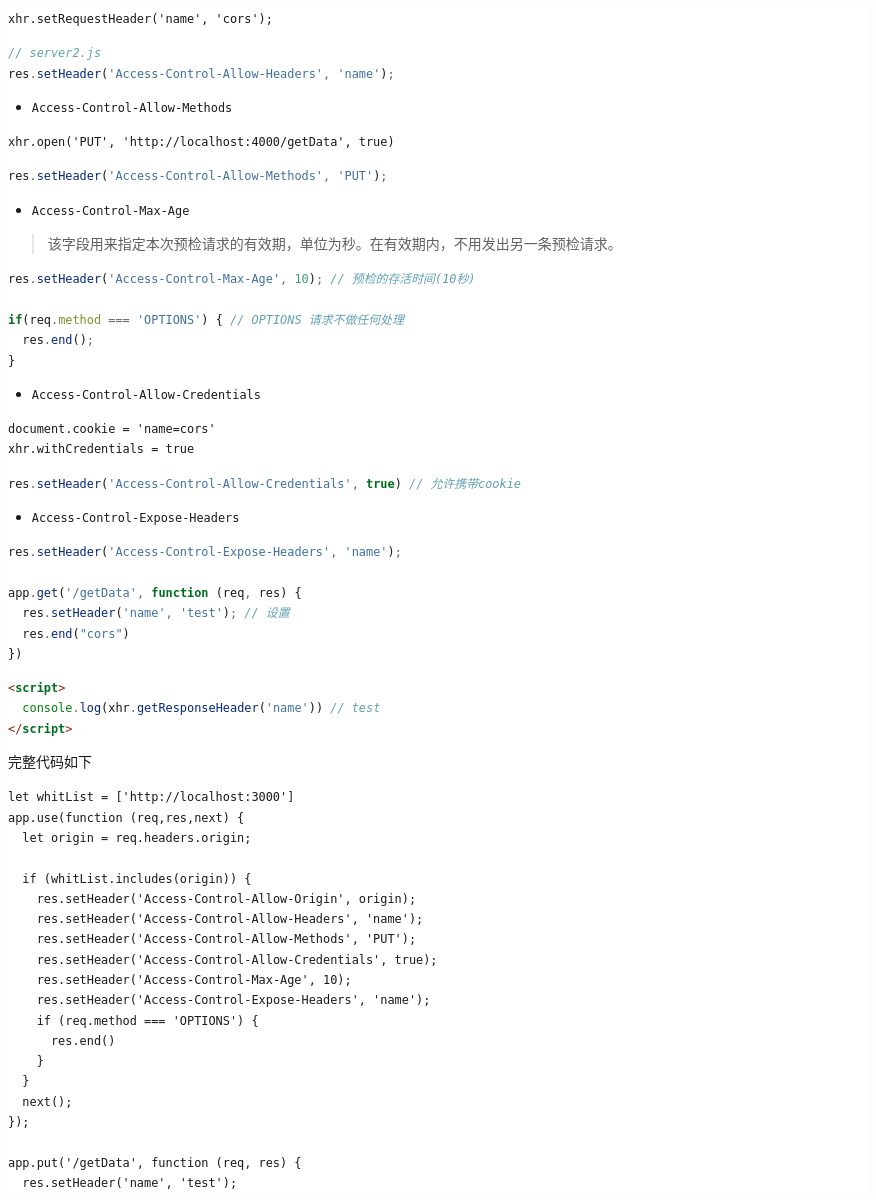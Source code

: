 ```html
xhr.setRequestHeader('name', 'cors');
```
```js
// server2.js
res.setHeader('Access-Control-Allow-Headers', 'name');
```
- `Access-Control-Allow-Methods`
```html
xhr.open('PUT', 'http://localhost:4000/getData', true)
```
```js
res.setHeader('Access-Control-Allow-Methods', 'PUT');
```
- `Access-Control-Max-Age`
> 该字段用来指定本次预检请求的有效期，单位为秒。在有效期内，不用发出另一条预检请求。
```js
res.setHeader('Access-Control-Max-Age', 10); // 预检的存活时间(10秒)

if(req.method === 'OPTIONS') { // OPTIONS 请求不做任何处理
  res.end(); 
}
```
- `Access-Control-Allow-Credentials`
```html
document.cookie = 'name=cors'
xhr.withCredentials = true
```
```js 
res.setHeader('Access-Control-Allow-Credentials', true) // 允许携带cookie
```
- `Access-Control-Expose-Headers`
```js
res.setHeader('Access-Control-Expose-Headers', 'name');

app.get('/getData', function (req, res) {
  res.setHeader('name', 'test'); // 设置 
  res.end("cors")
})
```
```html
<script>
  console.log(xhr.getResponseHeader('name')) // test
</script>
```
完整代码如下
```js{6-11}
let whitList = ['http://localhost:3000']
app.use(function (req,res,next) {
  let origin = req.headers.origin;

  if (whitList.includes(origin)) {
    res.setHeader('Access-Control-Allow-Origin', origin);
    res.setHeader('Access-Control-Allow-Headers', 'name');
    res.setHeader('Access-Control-Allow-Methods', 'PUT');
    res.setHeader('Access-Control-Allow-Credentials', true);
    res.setHeader('Access-Control-Max-Age', 10);
    res.setHeader('Access-Control-Expose-Headers', 'name');
    if (req.method === 'OPTIONS') {
      res.end()
    }
  }
  next();
});

app.put('/getData', function (req, res) {
  res.setHeader('name', 'test');
```